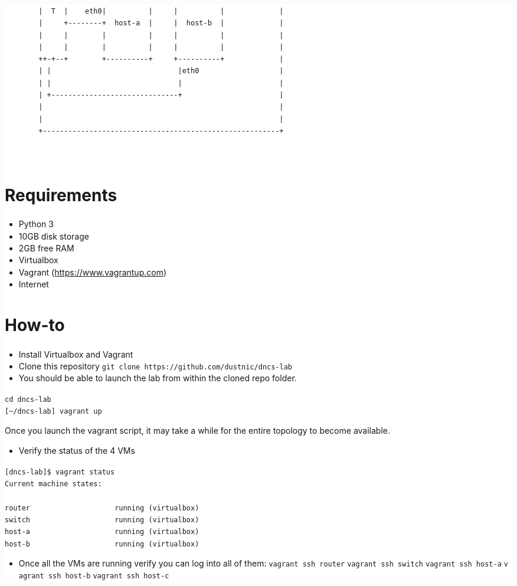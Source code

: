 ```
        |  T  |    eth0|          |     |          |             |
        |     +--------+  host-a  |     |  host-b  |             |
        |     |        |          |     |          |             |
        |     |        |          |     |          |             |
        ++-+--+        +----------+     +----------+             |
        | |                              |eth0                   |
        | |                              |                       |
        | +------------------------------+                       |
        |                                                        |
        |                                                        |
        +--------------------------------------------------------+



```

# Requirements
 - Python 3
 - 10GB disk storage
 - 2GB free RAM
 - Virtualbox
 - Vagrant (https://www.vagrantup.com)
 - Internet

# How-to
 - Install Virtualbox and Vagrant
 - Clone this repository
`git clone https://github.com/dustnic/dncs-lab`
 - You should be able to launch the lab from within the cloned repo folder.
```
cd dncs-lab
[~/dncs-lab] vagrant up
```
Once you launch the vagrant script, it may take a while for the entire topology to become available.
 - Verify the status of the 4 VMs
 ```
 [dncs-lab]$ vagrant status                                                                                                                                                                
Current machine states:

router                    running (virtualbox)
switch                    running (virtualbox)
host-a                    running (virtualbox)
host-b                    running (virtualbox)
```
- Once all the VMs are running verify you can log into all of them:
`vagrant ssh router`
`vagrant ssh switch`
`vagrant ssh host-a`
`vagrant ssh host-b`
`vagrant ssh host-c`
